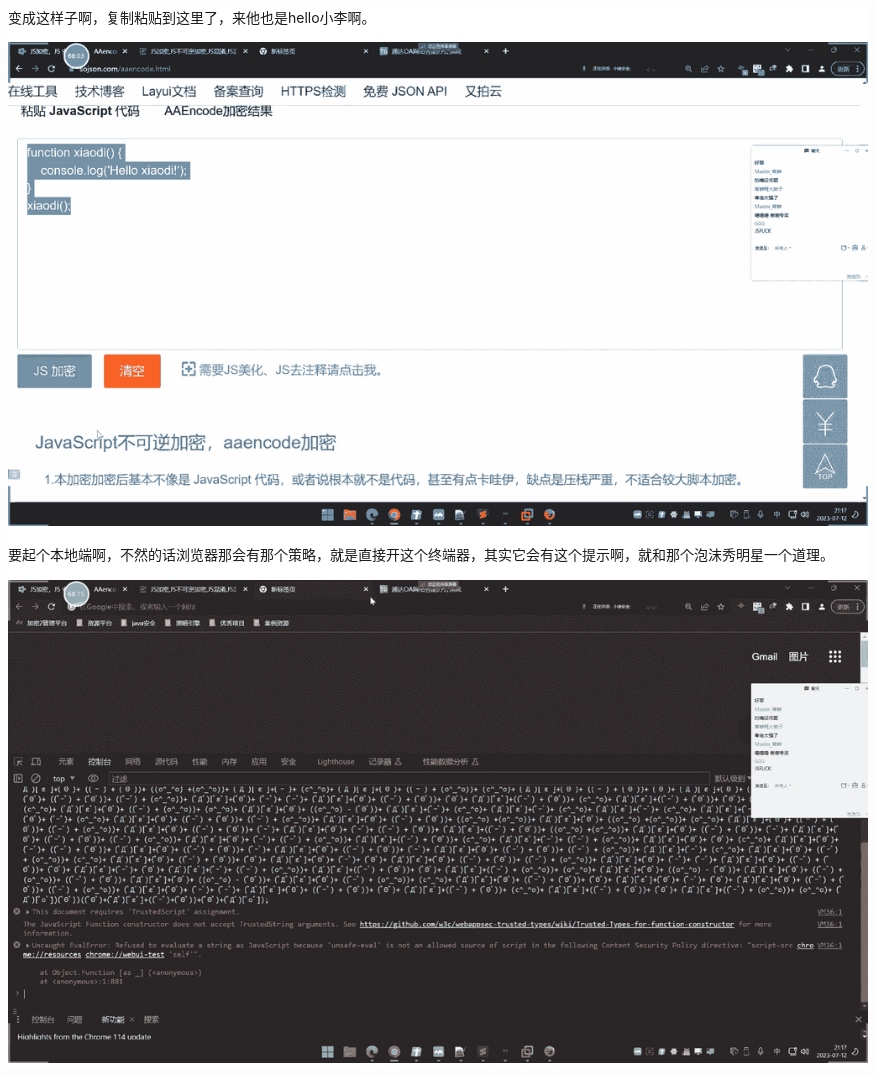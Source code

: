 变成这样子啊，复制粘贴到这里了，来他也是hello小李啊。

![](img/6c5a8065f6d2770b551462e8e448eebe_178.png)

要起个本地端啊，不然的话浏览器那会有那个策略，就是直接开这个终端器，其实它会有这个提示啊，就和那个泡沫秀明星一个道理。



![](img/6c5a8065f6d2770b551462e8e448eebe_180.png)

